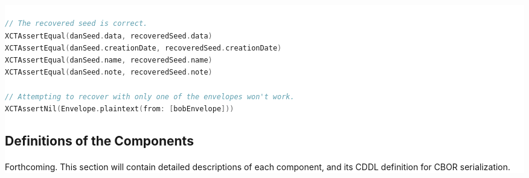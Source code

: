 ```swift

// The recovered seed is correct.
XCTAssertEqual(danSeed.data, recoveredSeed.data)
XCTAssertEqual(danSeed.creationDate, recoveredSeed.creationDate)
XCTAssertEqual(danSeed.name, recoveredSeed.name)
XCTAssertEqual(danSeed.note, recoveredSeed.note)

// Attempting to recover with only one of the envelopes won't work.
XCTAssertNil(Envelope.plaintext(from: [bobEnvelope]))
```

## Definitions of the Components

Forthcoming. This section will contain detailed descriptions of each component, and its CDDL definition for CBOR serialization.

